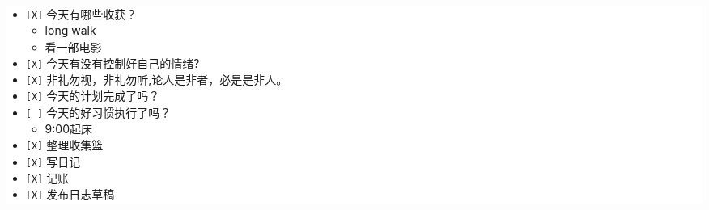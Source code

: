   * `[X]` 今天有哪些收获？ 
    * long walk 
    * 看一部电影 
  * `[X]` 今天有没有控制好自己的情绪? 
  * `[X]` 非礼勿视，非礼勿听,论人是非者，必是是非人。 
  * `[X]` 今天的计划完成了吗？ 
  * `[ ]` 今天的好习惯执行了吗？ 
    * 9:00起床 
  * `[X]` 整理收集篮 
  * `[X]` 写日记 
  * `[X]` 记账 
  * `[X]` 发布日志草稿 

